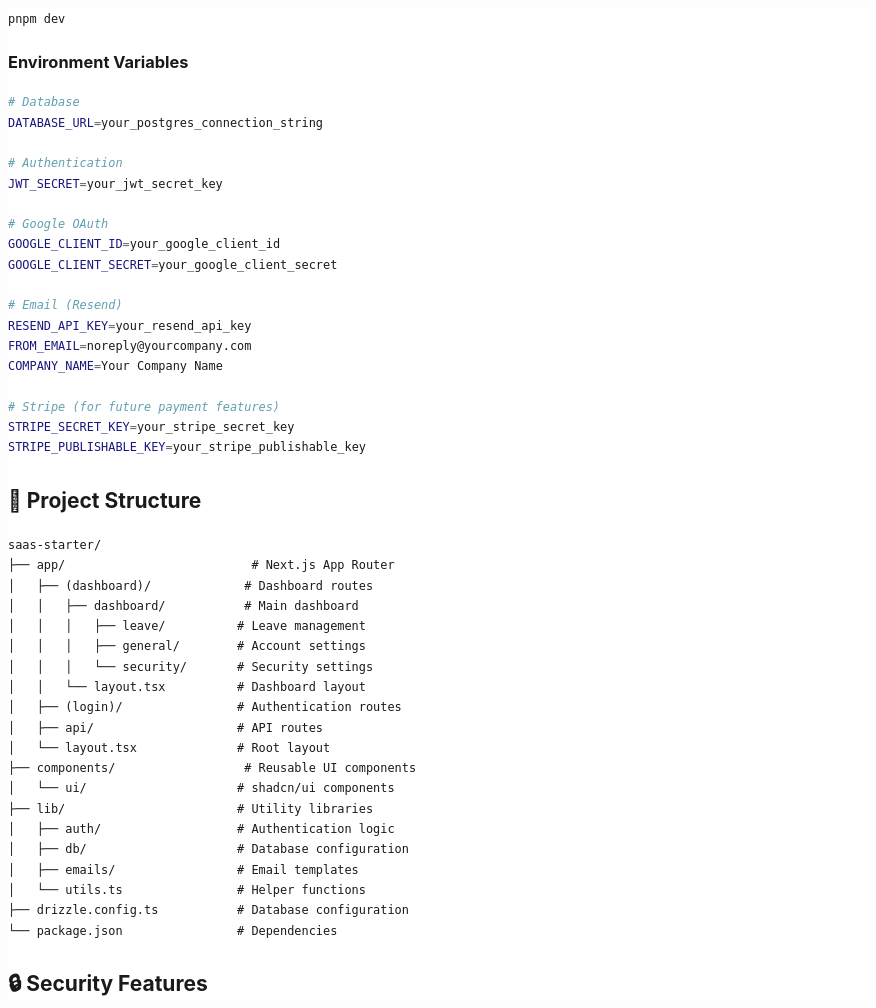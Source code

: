 ```bash
pnpm dev
```

### Environment Variables
```bash
# Database
DATABASE_URL=your_postgres_connection_string

# Authentication
JWT_SECRET=your_jwt_secret_key

# Google OAuth
GOOGLE_CLIENT_ID=your_google_client_id
GOOGLE_CLIENT_SECRET=your_google_client_secret

# Email (Resend)
RESEND_API_KEY=your_resend_api_key
FROM_EMAIL=noreply@yourcompany.com
COMPANY_NAME=Your Company Name

# Stripe (for future payment features)
STRIPE_SECRET_KEY=your_stripe_secret_key
STRIPE_PUBLISHABLE_KEY=your_stripe_publishable_key
```

## 📁 Project Structure

```
saas-starter/
├── app/                          # Next.js App Router
│   ├── (dashboard)/             # Dashboard routes
│   │   ├── dashboard/           # Main dashboard
│   │   │   ├── leave/          # Leave management
│   │   │   ├── general/        # Account settings
│   │   │   └── security/       # Security settings
│   │   └── layout.tsx          # Dashboard layout
│   ├── (login)/                # Authentication routes
│   ├── api/                    # API routes
│   └── layout.tsx              # Root layout
├── components/                  # Reusable UI components
│   └── ui/                     # shadcn/ui components
├── lib/                        # Utility libraries
│   ├── auth/                   # Authentication logic
│   ├── db/                     # Database configuration
│   ├── emails/                 # Email templates
│   └── utils.ts                # Helper functions
├── drizzle.config.ts           # Database configuration
└── package.json                # Dependencies
```

## 🔒 Security Features

